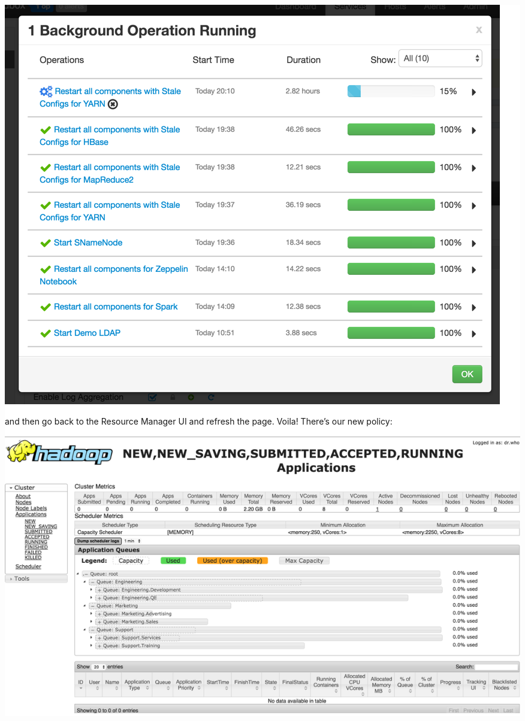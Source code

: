 ![restart_yarn_progress](/assets/configuring-yarn-capacity-scheduler-with-ambari/restart_yarn_progress.png)

and then go back to the Resource Manager UI  and refresh the page. Voila! There’s our new policy:

![resource_manager_ui_new_policy](/assets/configuring-yarn-capacity-scheduler-with-ambari/resource_manager_ui_new_policy.png)
